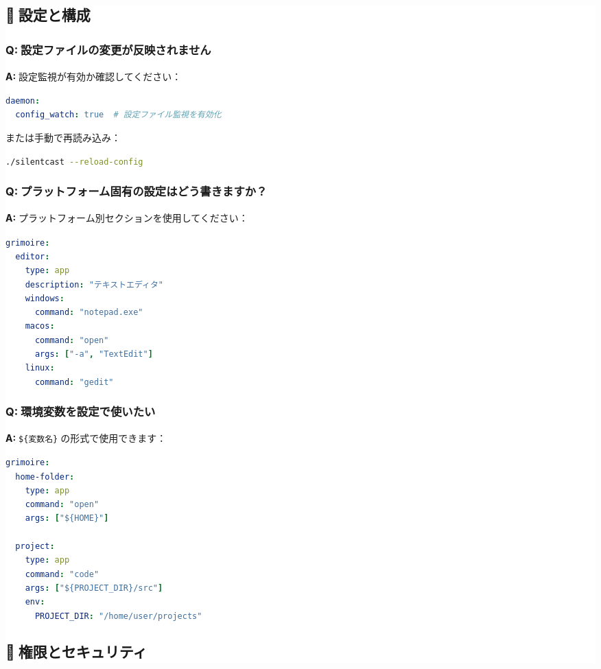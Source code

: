 ## 🔧 設定と構成

### Q: 設定ファイルの変更が反映されません
**A:** 設定監視が有効か確認してください：

```yaml
daemon:
  config_watch: true  # 設定ファイル監視を有効化
```

または手動で再読み込み：
```bash
./silentcast --reload-config
```

### Q: プラットフォーム固有の設定はどう書きますか？
**A:** プラットフォーム別セクションを使用してください：

```yaml
grimoire:
  editor:
    type: app
    description: "テキストエディタ"
    windows:
      command: "notepad.exe"
    macos:
      command: "open"
      args: ["-a", "TextEdit"]
    linux:
      command: "gedit"
```

### Q: 環境変数を設定で使いたい
**A:** `${変数名}` の形式で使用できます：

```yaml
grimoire:
  home-folder:
    type: app
    command: "open"
    args: ["${HOME}"]
    
  project:
    type: app
    command: "code"
    args: ["${PROJECT_DIR}/src"]
    env:
      PROJECT_DIR: "/home/user/projects"
```

## 🔐 権限とセキュリティ
